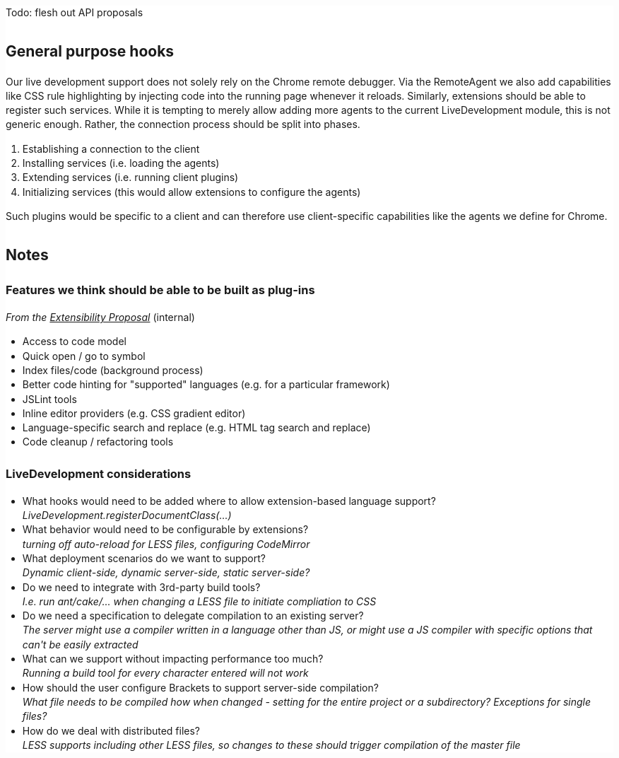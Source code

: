 Todo: flesh out API proposals


## General purpose hooks

Our live development support does not solely rely on the Chrome remote debugger. Via the RemoteAgent we also add capabilities like CSS rule highlighting by injecting code into the running page whenever it reloads. Similarly, extensions should be able to register such services. While it is tempting to merely allow adding more agents to the current LiveDevelopment module, this is not generic enough. Rather, the connection process should be split into phases.

1. Establishing a connection to the client
2. Installing services (i.e. loading the agents)
3. Extending services (i.e. running client plugins)
4. Initializing services (this would allow extensions to configure the agents)

Such plugins would be specific to a client and can therefore use client-specific capabilities like the agents we define for Chrome.





## Notes

### Features we think should be able to be built as plug-ins
_From the [Extensibility Proposal](https://zerowing.corp.adobe.com/display/brackets/Extensibility+Proposal)_ (internal)
- Access to code model
- Quick open / go to symbol
- Index files/code (background process)
- Better code hinting for "supported" languages (e.g. for a particular framework)
- JSLint tools
- Inline editor providers (e.g. CSS gradient editor)
- Language-specific search and replace (e.g. HTML tag search and replace)
- Code cleanup / refactoring tools

### LiveDevelopment considerations
* What hooks would need to be added where to allow extension-based language support?  
  _LiveDevelopment.registerDocumentClass(...)_
* What behavior would need to be configurable by extensions?  
  _turning off auto-reload for LESS files, configuring CodeMirror_
* What deployment scenarios do we want to support?  
  _Dynamic client-side, dynamic server-side, static server-side?_
* Do we need to integrate with 3rd-party build tools?  
  _I.e. run ant/cake/... when changing a LESS file to initiate compliation to CSS_
* Do we need a specification to delegate compilation to an existing server?  
  _The server might use a compiler written in a language other than JS, or might use a JS compiler with specific options that can't be easily extracted_
* What can we support without impacting performance too much?  
  _Running a build tool for every character entered will not work_
* How should the user configure Brackets to support server-side compilation?  
  _What file needs to be compiled how when changed - setting for the entire project or a subdirectory? Exceptions for single files?_
* How do we deal with distributed files?  
  _LESS supports including other LESS files, so changes to these should trigger compilation of the master file_